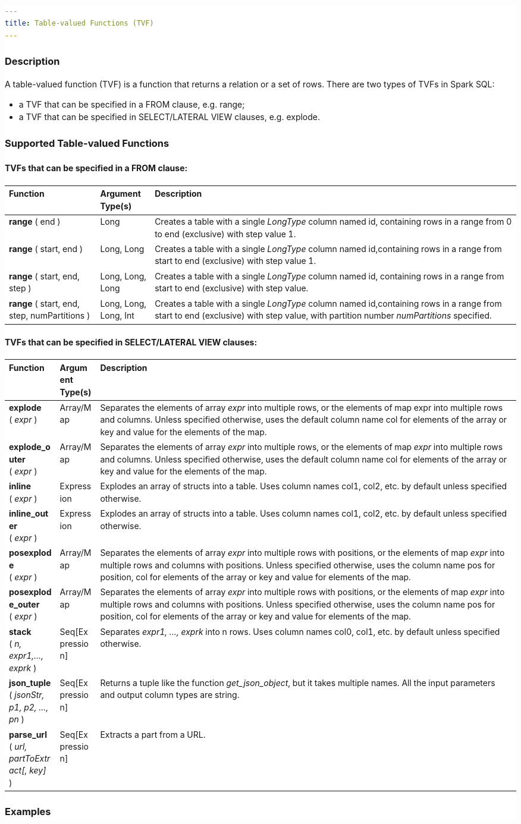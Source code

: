 ```yaml
---
title: Table-valued Functions (TVF)
---
```




### Description

A table-valued function (TVF) is a function that returns a relation or a set of rows. There are two types of TVFs in Spark SQL:

  - a TVF that can be specified in a FROM clause, e.g. range;
  - a TVF that can be specified in SELECT/LATERAL VIEW clauses, e.g. explode.

### Supported Table-valued Functions

#### TVFs that can be specified in a FROM clause:

| Function | Argument Type(s) | Description |
| :----|:----|:----|
| **range** ( end ) | Long | Creates a table with a single *LongType* column named id, containing rows in a range from 0 to end (exclusive) with step value 1.|
| **range** ( start, end ) | Long, Long| Creates a table with a single *LongType* column named id,containing rows in a range from start to end (exclusive) with step value 1.
| **range** ( start, end, step ) | Long, Long, Long | Creates a table with a single *LongType* column named id, containing rows in a range from start to end (exclusive) with step value.
| **range** ( start, end, step, numPartitions ) | Long, Long, Long, Int | Creates a table with a single *LongType* column named id,containing rows in a range from start to end (exclusive) with step value, with partition number *numPartitions* specified.


#### TVFs that can be specified in SELECT/LATERAL VIEW clauses:

| Function | Argument Type(s) | Description |
| :----|:----|:----|
| **explode**<br/>( *expr* ) | Array/Map | Separates the elements of array *expr* into multiple rows, or the elements of map expr into multiple rows and columns. Unless specified otherwise, uses the default column name col for elements of the array or key and value for the elements of the map.
| **explode_outer**<br/>( *expr* ) | Array/Map | Separates the elements of array *expr* into multiple rows, or the elements of map *expr* into multiple rows and columns. Unless specified otherwise, uses the default column name col for elements of the array or key and value for the elements of the map.
| **inline**<br/>( *expr* ) | Expression | Explodes an array of structs into a table. Uses column names col1, col2, etc. by default unless specified otherwise.|
| **inline_outer**<br/>( *expr* ) | Expression | Explodes an array of structs into a table. Uses column names col1, col2, etc. by default unless specified otherwise.
| **posexplode**<br/>( *expr* ) | Array/Map | Separates the elements of array *expr* into multiple rows with positions, or the elements of map *expr* into multiple rows and columns with positions. Unless specified otherwise, uses the column name pos for position, col for elements of the array or key and value for elements of the map.
| **posexplode_outer** <br/>( *expr* ) | Array/Map | Separates the elements of array *expr* into multiple rows with positions, or the elements of map *expr* into multiple rows and columns with positions. Unless specified otherwise, uses the column name pos for position, col for elements of the array or key and value for elements of the map. |
| **stack**<br/>( *n, expr1,…, exprk* )| Seq[Expression] | Separates *expr1, …, exprk* into n rows. Uses column names col0, col1, etc. by default unless specified otherwise.|
| **json_tuple**<br/>( *jsonStr, p1, p2, …, pn* ) | Seq[Expression] | Returns a tuple like the function *get_json_object*, but it takes multiple names. All the input parameters and output column types are string. |
| **parse_url**<br/>( *url, partToExtract[, key]* ) | Seq[Expression] | Extracts a part from a URL.


### Examples
